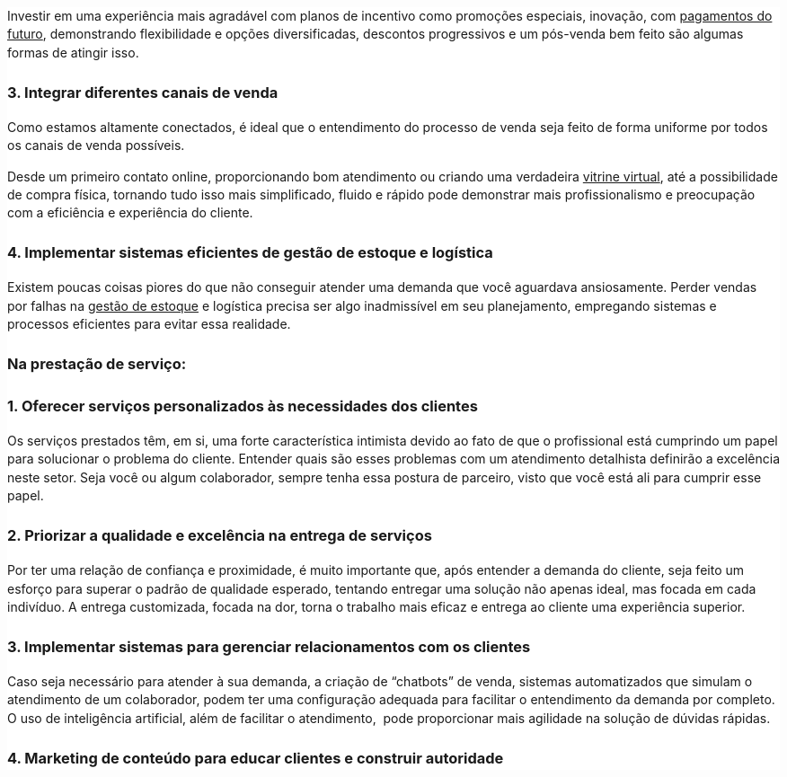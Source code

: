 Investir em uma experiência mais agradável com planos de incentivo como promoções especiais, inovação, com [pagamentos do futuro](https://meubolso.mercadopago.com.br/pagamentos-do-futuro-carteiras-digitais-e-outras-tendencias), demonstrando flexibilidade e opções diversificadas, descontos progressivos e um pós-venda bem feito são algumas formas de atingir isso.

### 3. Integrar diferentes canais de venda

Como estamos altamente conectados, é ideal que o entendimento do processo de venda seja feito de forma uniforme por todos os canais de venda possíveis.

Desde um primeiro contato online, proporcionando bom atendimento ou criando uma verdadeira [vitrine virtual](https://meubolso.mercadopago.com.br/vitrine-virtual-e-commerce), até a possibilidade de compra física, tornando tudo isso mais simplificado, fluido e rápido pode demonstrar mais profissionalismo e preocupação com a eficiência e experiência do cliente.

### 4. Implementar sistemas eficientes de gestão de estoque e logística

Existem poucas coisas piores do que não conseguir atender uma demanda que você aguardava ansiosamente. Perder vendas por falhas na [gestão de estoque](https://meubolso.mercadopago.com.br/gestao-de-estoque) e logística precisa ser algo inadmissível em seu planejamento, empregando sistemas e processos eficientes para evitar essa realidade.

### Na prestação de serviço:

### 1. Oferecer serviços personalizados às necessidades dos clientes

Os serviços prestados têm, em si, uma forte característica intimista devido ao fato de que o profissional está cumprindo um papel para solucionar o problema do cliente. Entender quais são esses problemas com um atendimento detalhista definirão a excelência neste setor. Seja você ou algum colaborador, sempre tenha essa postura de parceiro, visto que você está ali para cumprir esse papel.

### 2. Priorizar a qualidade e excelência na entrega de serviços

Por ter uma relação de confiança e proximidade, é muito importante que, após entender a demanda do cliente, seja feito um esforço para superar o padrão de qualidade esperado, tentando entregar uma solução não apenas ideal, mas focada em cada indivíduo. A entrega customizada, focada na dor, torna o trabalho mais eficaz e entrega ao cliente uma experiência superior.

### 3. Implementar sistemas para gerenciar relacionamentos com os clientes

Caso seja necessário para atender à sua demanda, a criação de “chatbots” de venda, sistemas automatizados que simulam o atendimento de um colaborador, podem ter uma configuração adequada para facilitar o entendimento da demanda por completo. O uso de inteligência artificial, além de facilitar o atendimento,  pode proporcionar mais agilidade na solução de dúvidas rápidas.

### 4. Marketing de conteúdo para educar clientes e construir autoridade
